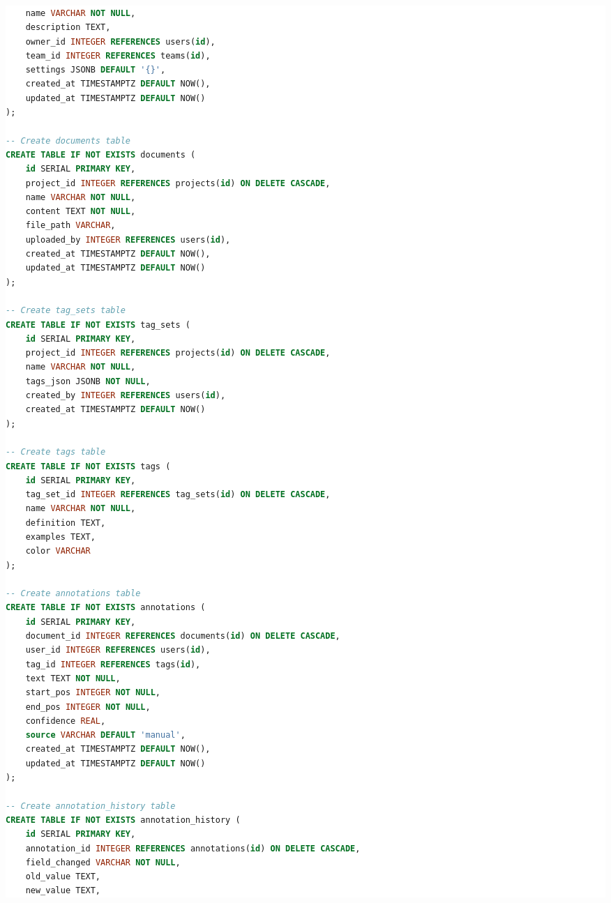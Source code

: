 ```sql
    name VARCHAR NOT NULL,
    description TEXT,
    owner_id INTEGER REFERENCES users(id),
    team_id INTEGER REFERENCES teams(id),
    settings JSONB DEFAULT '{}',
    created_at TIMESTAMPTZ DEFAULT NOW(),
    updated_at TIMESTAMPTZ DEFAULT NOW()
);

-- Create documents table
CREATE TABLE IF NOT EXISTS documents (
    id SERIAL PRIMARY KEY,
    project_id INTEGER REFERENCES projects(id) ON DELETE CASCADE,
    name VARCHAR NOT NULL,
    content TEXT NOT NULL,
    file_path VARCHAR,
    uploaded_by INTEGER REFERENCES users(id),
    created_at TIMESTAMPTZ DEFAULT NOW(),
    updated_at TIMESTAMPTZ DEFAULT NOW()
);

-- Create tag_sets table
CREATE TABLE IF NOT EXISTS tag_sets (
    id SERIAL PRIMARY KEY,
    project_id INTEGER REFERENCES projects(id) ON DELETE CASCADE,
    name VARCHAR NOT NULL,
    tags_json JSONB NOT NULL,
    created_by INTEGER REFERENCES users(id),
    created_at TIMESTAMPTZ DEFAULT NOW()
);

-- Create tags table
CREATE TABLE IF NOT EXISTS tags (
    id SERIAL PRIMARY KEY,
    tag_set_id INTEGER REFERENCES tag_sets(id) ON DELETE CASCADE,
    name VARCHAR NOT NULL,
    definition TEXT,
    examples TEXT,
    color VARCHAR
);

-- Create annotations table
CREATE TABLE IF NOT EXISTS annotations (
    id SERIAL PRIMARY KEY,
    document_id INTEGER REFERENCES documents(id) ON DELETE CASCADE,
    user_id INTEGER REFERENCES users(id),
    tag_id INTEGER REFERENCES tags(id),
    text TEXT NOT NULL,
    start_pos INTEGER NOT NULL,
    end_pos INTEGER NOT NULL,
    confidence REAL,
    source VARCHAR DEFAULT 'manual',
    created_at TIMESTAMPTZ DEFAULT NOW(),
    updated_at TIMESTAMPTZ DEFAULT NOW()
);

-- Create annotation_history table
CREATE TABLE IF NOT EXISTS annotation_history (
    id SERIAL PRIMARY KEY,
    annotation_id INTEGER REFERENCES annotations(id) ON DELETE CASCADE,
    field_changed VARCHAR NOT NULL,
    old_value TEXT,
    new_value TEXT,
```